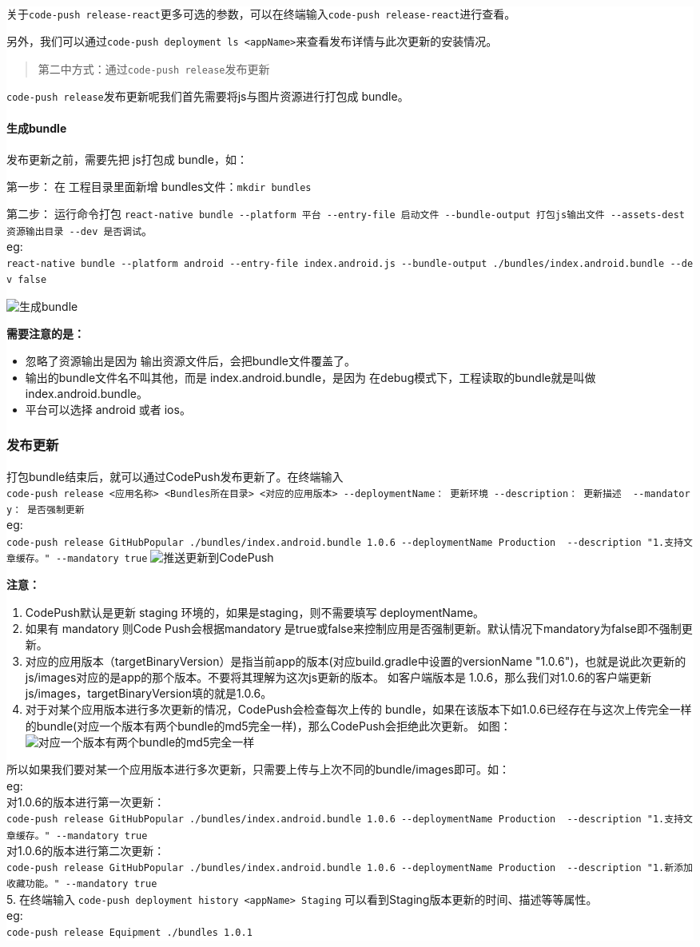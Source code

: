 关于`code-push release-react`更多可选的参数，可以在终端输入`code-push release-react`进行查看。

另外，我们可以通过`code-push deployment ls <appName>`来查看发布详情与此次更新的安装情况。

>第二中方式：通过`code-push release`发布更新

`code-push release`发布更新呢我们首先需要将js与图片资源进行打包成 bundle。

#### 生成bundle  
发布更新之前，需要先把 js打包成 bundle，如：

第一步： 在 工程目录里面新增 bundles文件：`mkdir bundles`

第二步： 运行命令打包 `react-native bundle --platform 平台 --entry-file 启动文件 --bundle-output 打包js输出文件 --assets-dest 资源输出目录 --dev 是否调试`。   
eg:    
`react-native bundle --platform android --entry-file index.android.js --bundle-output ./bundles/index.android.bundle --dev false`   

![生成bundle](https://raw.githubusercontent.com/crazycodeboy/RNStudyNotes/master/React%20Native应用部署、热更新-CodePush最新集成总结/images/生成bundle包.png)

**需要注意的是：**  

* 忽略了资源输出是因为 输出资源文件后，会把bundle文件覆盖了。
* 输出的bundle文件名不叫其他，而是 index.android.bundle，是因为 在debug模式下，工程读取的bundle就是叫做 index.android.bundle。
* 平台可以选择 android 或者 ios。  

### 发布更新  
打包bundle结束后，就可以通过CodePush发布更新了。在终端输入   
`code-push release <应用名称> <Bundles所在目录> <对应的应用版本> --deploymentName： 更新环境
--description： 更新描述  --mandatory： 是否强制更新`   
eg:  
`code-push release GitHubPopular ./bundles/index.android.bundle 1.0.6 --deploymentName Production  --description "1.支持文章缓存。" --mandatory true`
![推送更新到CodePush](https://raw.githubusercontent.com/crazycodeboy/RNStudyNotes/master/React%20Native应用部署、热更新-CodePush最新集成总结/images/推送更新到CodePush.png)

**注意：**  
1. CodePush默认是更新 staging 环境的，如果是staging，则不需要填写 deploymentName。     
2. 如果有 mandatory 则Code Push会根据mandatory 是true或false来控制应用是否强制更新。默认情况下mandatory为false即不强制更新。      
3. 对应的应用版本（targetBinaryVersion）是指当前app的版本(对应build.gradle中设置的versionName "1.0.6")，也就是说此次更新的js/images对应的是app的那个版本。不要将其理解为这次js更新的版本。
如客户端版本是 1.0.6，那么我们对1.0.6的客户端更新js/images，targetBinaryVersion填的就是1.0.6。     
4. 对于对某个应用版本进行多次更新的情况，CodePush会检查每次上传的 bundle，如果在该版本下如1.0.6已经存在与这次上传完全一样的bundle(对应一个版本有两个bundle的md5完全一样)，那么CodePush会拒绝此次更新。
如图：  
![对应一个版本有两个bundle的md5完全一样](https://raw.githubusercontent.com/crazycodeboy/RNStudyNotes/master/React%20Native应用部署、热更新-CodePush最新集成总结/images/对应一个版本有两个bundle的md5完全一样.png)    

所以如果我们要对某一个应用版本进行多次更新，只需要上传与上次不同的bundle/images即可。如：  
eg:    
对1.0.6的版本进行第一次更新：    
`code-push release GitHubPopular ./bundles/index.android.bundle 1.0.6 --deploymentName Production  --description "1.支持文章缓存。" --mandatory true`    
对1.0.6的版本进行第二次更新：     
`code-push release GitHubPopular ./bundles/index.android.bundle 1.0.6 --deploymentName Production  --description "1.新添加收藏功能。" --mandatory true`      
5. 在终端输入 `code-push deployment history <appName> Staging` 可以看到Staging版本更新的时间、描述等等属性。     
eg:  
`code-push release Equipment ./bundles 1.0.1`
